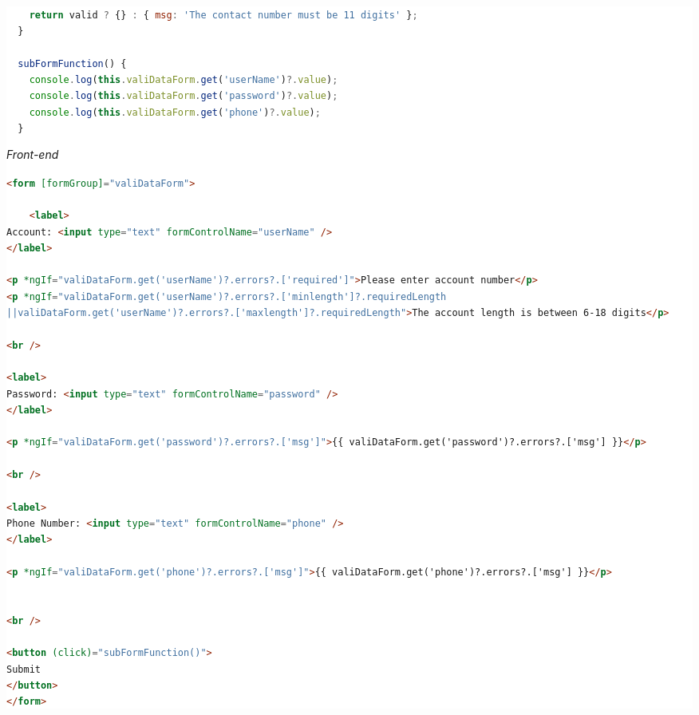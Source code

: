 ```javascript
    return valid ? {} : { msg: 'The contact number must be 11 digits' };
  }

  subFormFunction() {
    console.log(this.valiDataForm.get('userName')?.value);
    console.log(this.valiDataForm.get('password')?.value);
    console.log(this.valiDataForm.get('phone')?.value);
  }
```

*Front-end*

```html
<form [formGroup]="valiDataForm">

    <label>
Account: <input type="text" formControlName="userName" />
</label>

<p *ngIf="valiDataForm.get('userName')?.errors?.['required']">Please enter account number</p>
<p *ngIf="valiDataForm.get('userName')?.errors?.['minlength']?.requiredLength
||valiDataForm.get('userName')?.errors?.['maxlength']?.requiredLength">The account length is between 6-18 digits</p>

<br />

<label>
Password: <input type="text" formControlName="password" />
</label>

<p *ngIf="valiDataForm.get('password')?.errors?.['msg']">{{ valiDataForm.get('password')?.errors?.['msg'] }}</p>

<br />

<label>
Phone Number: <input type="text" formControlName="phone" />
</label>

<p *ngIf="valiDataForm.get('phone')?.errors?.['msg']">{{ valiDataForm.get('phone')?.errors?.['msg'] }}</p>


<br />

<button (click)="subFormFunction()">
Submit
</button>
</form>
```
